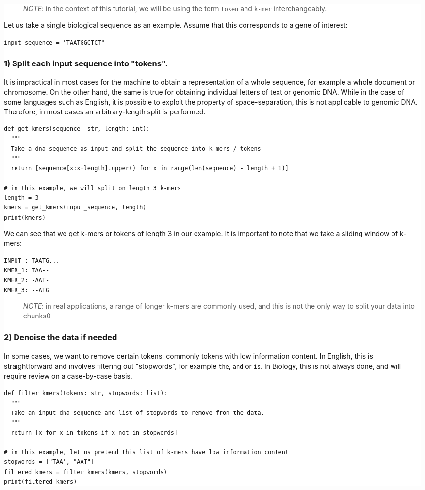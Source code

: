 
> *NOTE*: in the context of this tutorial, we will be using the term `token` and `k-mer` interchangeably.

Let us take a single biological sequence as an example. Assume that this corresponds to a gene of interest:

```
input_sequence = "TAATGGCTCT"
```

### 1) Split each input sequence into "tokens".

It is impractical in most cases for the machine to obtain a representation of a whole sequence, for example a whole document or chromosome. On the other hand, the same is true for obtaining individual letters of text or genomic DNA. While in the case of some languages such as English, it is possible to exploit the property of space-separation, this is not applicable to genomic DNA. Therefore, in most cases an arbitrary-length split is performed.

```
def get_kmers(sequence: str, length: int):
  """
  Take a dna sequence as input and split the sequence into k-mers / tokens
  """
  return [sequence[x:x+length].upper() for x in range(len(sequence) - length + 1)]

# in this example, we will split on length 3 k-mers
length = 3
kmers = get_kmers(input_sequence, length)
print(kmers)
```

We can see that we get k-mers or tokens of length 3 in our example. It is important to note that we take a sliding window of k-mers:

```
INPUT : TAATG...
KMER_1: TAA--
KMER_2: -AAT-
KMER_3: --ATG
```
>	*NOTE*: in real applications, a range of longer k-mers are commonly used, and this is not the only way to split your data into chunks0

### 2) Denoise the data if needed

In some cases, we want to remove certain tokens, commonly tokens with low information content. In English, this is straightforward and involves filtering out "stopwords", for example `the`, `and` or `is`. In Biology, this is not always done, and will require review on a case-by-case basis.

```
def filter_kmers(tokens: str, stopwords: list):
  """
  Take an input dna sequence and list of stopwords to remove from the data.
  """
  return [x for x in tokens if x not in stopwords]

# in this example, let us pretend this list of k-mers have low information content
stopwords = ["TAA", "AAT"]
filtered_kmers = filter_kmers(kmers, stopwords)
print(filtered_kmers)
```
